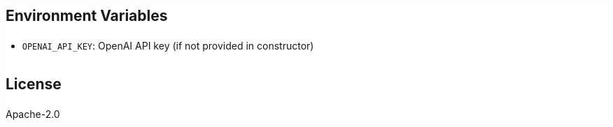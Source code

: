 ## Environment Variables

- `OPENAI_API_KEY`: OpenAI API key (if not provided in constructor)

## License

Apache-2.0